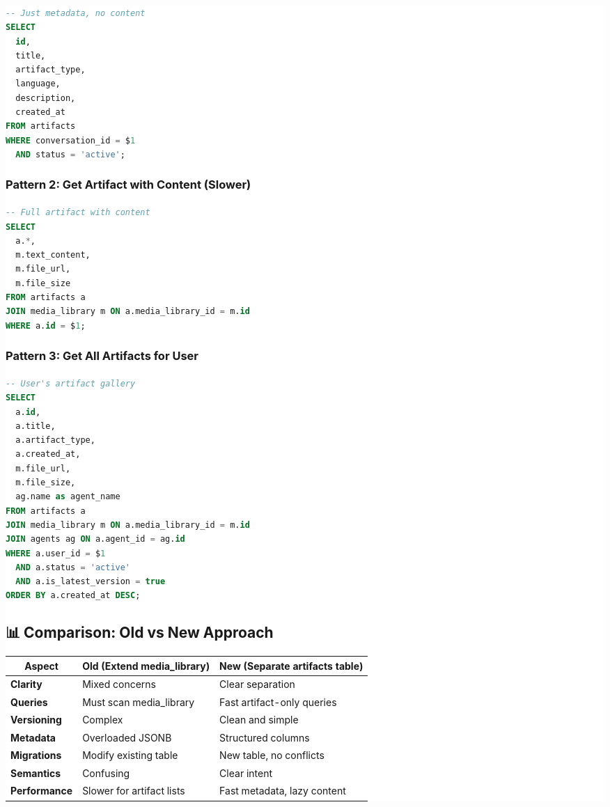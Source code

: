 ```sql
-- Just metadata, no content
SELECT 
  id,
  title,
  artifact_type,
  language,
  description,
  created_at
FROM artifacts
WHERE conversation_id = $1
  AND status = 'active';
```

### Pattern 2: Get Artifact with Content (Slower)

```sql
-- Full artifact with content
SELECT 
  a.*,
  m.text_content,
  m.file_url,
  m.file_size
FROM artifacts a
JOIN media_library m ON a.media_library_id = m.id
WHERE a.id = $1;
```

### Pattern 3: Get All Artifacts for User

```sql
-- User's artifact gallery
SELECT 
  a.id,
  a.title,
  a.artifact_type,
  a.created_at,
  m.file_url,
  m.file_size,
  ag.name as agent_name
FROM artifacts a
JOIN media_library m ON a.media_library_id = m.id
JOIN agents ag ON a.agent_id = ag.id
WHERE a.user_id = $1
  AND a.status = 'active'
  AND a.is_latest_version = true
ORDER BY a.created_at DESC;
```

## 📊 Comparison: Old vs New Approach

| Aspect | Old (Extend media_library) | New (Separate artifacts table) |
|--------|---------------------------|-------------------------------|
| **Clarity** | Mixed concerns | Clear separation |
| **Queries** | Must scan media_library | Fast artifact-only queries |
| **Versioning** | Complex | Clean and simple |
| **Metadata** | Overloaded JSONB | Structured columns |
| **Migrations** | Modify existing table | New table, no conflicts |
| **Semantics** | Confusing | Clear intent |
| **Performance** | Slower for artifact lists | Fast metadata, lazy content |